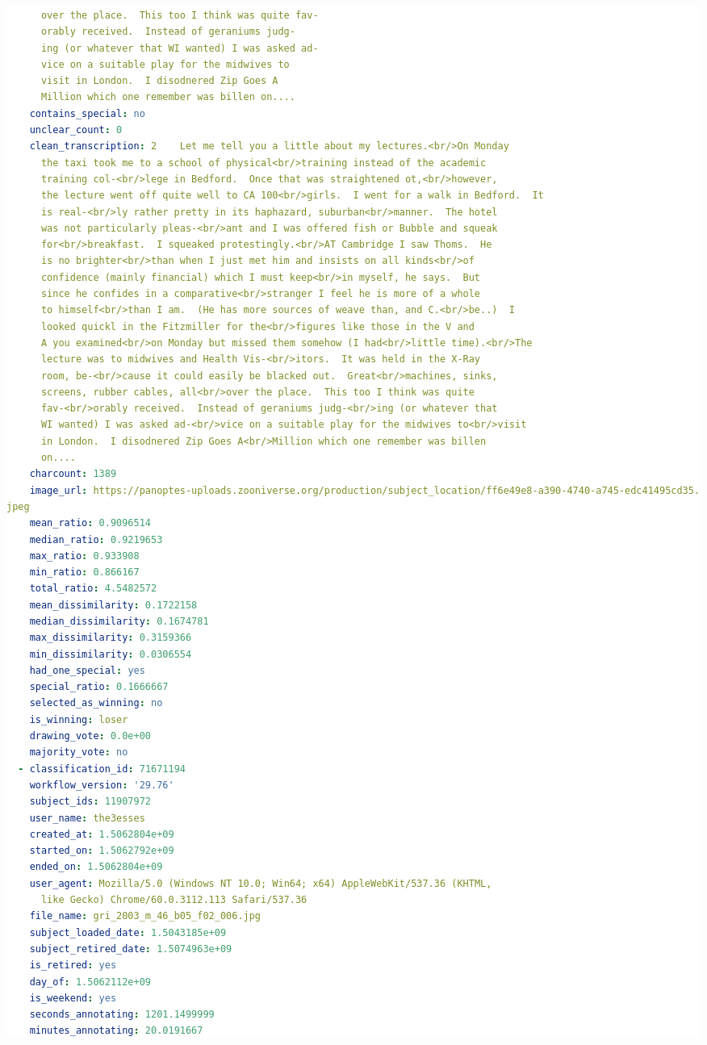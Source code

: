 ```yaml
      over the place.  This too I think was quite fav-
      orably received.  Instead of geraniums judg-
      ing (or whatever that WI wanted) I was asked ad-
      vice on a suitable play for the midwives to
      visit in London.  I disodnered Zip Goes A
      Million which one remember was billen on....
    contains_special: no
    unclear_count: 0
    clean_transcription: 2    Let me tell you a little about my lectures.<br/>On Monday
      the taxi took me to a school of physical<br/>training instead of the academic
      training col-<br/>lege in Bedford.  Once that was straightened ot,<br/>however,
      the lecture went off quite well to CA 100<br/>girls.  I went for a walk in Bedford.  It
      is real-<br/>ly rather pretty in its haphazard, suburban<br/>manner.  The hotel
      was not particularly pleas-<br/>ant and I was offered fish or Bubble and squeak
      for<br/>breakfast.  I squeaked protestingly.<br/>AT Cambridge I saw Thoms.  He
      is no brighter<br/>than when I just met him and insists on all kinds<br/>of
      confidence (mainly financial) which I must keep<br/>in myself, he says.  But
      since he confides in a comparative<br/>stranger I feel he is more of a whole
      to himself<br/>than I am.  (He has more sources of weave than, and C.<br/>be..)  I
      looked quickl in the Fitzmiller for the<br/>figures like those in the V and
      A you examined<br/>on Monday but missed them somehow (I had<br/>little time).<br/>The
      lecture was to midwives and Health Vis-<br/>itors.  It was held in the X-Ray
      room, be-<br/>cause it could easily be blacked out.  Great<br/>machines, sinks,
      screens, rubber cables, all<br/>over the place.  This too I think was quite
      fav-<br/>orably received.  Instead of geraniums judg-<br/>ing (or whatever that
      WI wanted) I was asked ad-<br/>vice on a suitable play for the midwives to<br/>visit
      in London.  I disodnered Zip Goes A<br/>Million which one remember was billen
      on....
    charcount: 1389
    image_url: https://panoptes-uploads.zooniverse.org/production/subject_location/ff6e49e8-a390-4740-a745-edc41495cd35.jpeg
    mean_ratio: 0.9096514
    median_ratio: 0.9219653
    max_ratio: 0.933908
    min_ratio: 0.866167
    total_ratio: 4.5482572
    mean_dissimilarity: 0.1722158
    median_dissimilarity: 0.1674781
    max_dissimilarity: 0.3159366
    min_dissimilarity: 0.0306554
    had_one_special: yes
    special_ratio: 0.1666667
    selected_as_winning: no
    is_winning: loser
    drawing_vote: 0.0e+00
    majority_vote: no
  - classification_id: 71671194
    workflow_version: '29.76'
    subject_ids: 11907972
    user_name: the3esses
    created_at: 1.5062804e+09
    started_on: 1.5062792e+09
    ended_on: 1.5062804e+09
    user_agent: Mozilla/5.0 (Windows NT 10.0; Win64; x64) AppleWebKit/537.36 (KHTML,
      like Gecko) Chrome/60.0.3112.113 Safari/537.36
    file_name: gri_2003_m_46_b05_f02_006.jpg
    subject_loaded_date: 1.5043185e+09
    subject_retired_date: 1.5074963e+09
    is_retired: yes
    day_of: 1.5062112e+09
    is_weekend: yes
    seconds_annotating: 1201.1499999
    minutes_annotating: 20.0191667
```